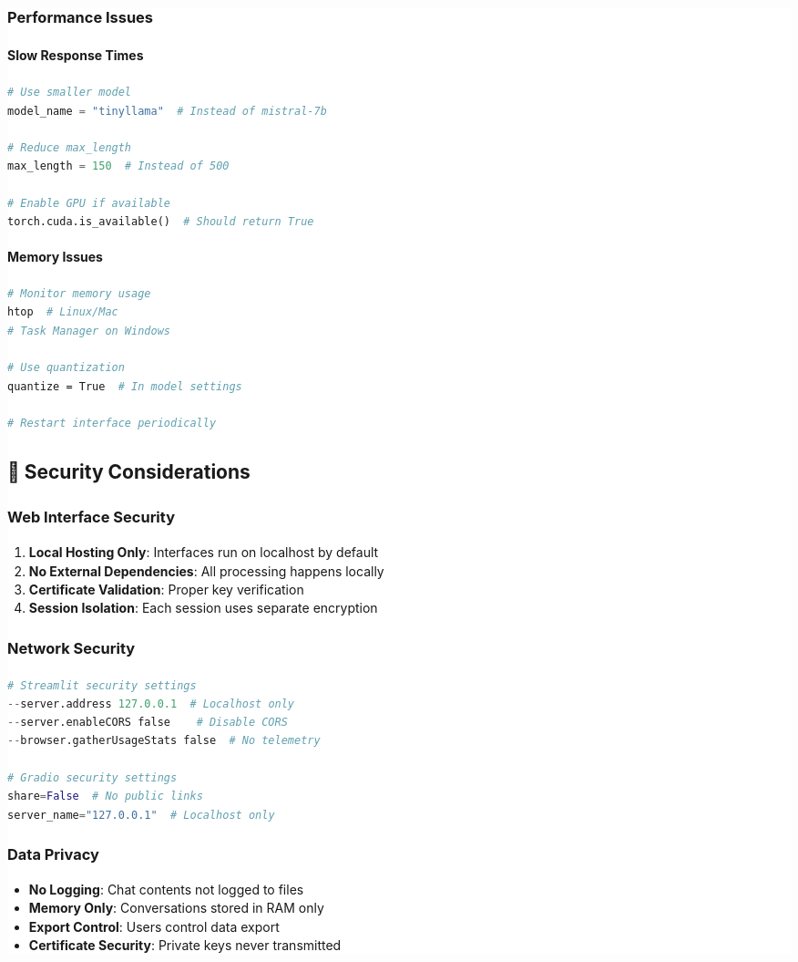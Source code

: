 ### Performance Issues

#### Slow Response Times
```python
# Use smaller model
model_name = "tinyllama"  # Instead of mistral-7b

# Reduce max_length
max_length = 150  # Instead of 500

# Enable GPU if available
torch.cuda.is_available()  # Should return True
```

#### Memory Issues
```bash
# Monitor memory usage
htop  # Linux/Mac
# Task Manager on Windows

# Use quantization
quantize = True  # In model settings

# Restart interface periodically
```

## 🔐 Security Considerations

### Web Interface Security

1. **Local Hosting Only**: Interfaces run on localhost by default
2. **No External Dependencies**: All processing happens locally
3. **Certificate Validation**: Proper key verification
4. **Session Isolation**: Each session uses separate encryption

### Network Security

```python
# Streamlit security settings
--server.address 127.0.0.1  # Localhost only
--server.enableCORS false    # Disable CORS
--browser.gatherUsageStats false  # No telemetry

# Gradio security settings  
share=False  # No public links
server_name="127.0.0.1"  # Localhost only
```

### Data Privacy

- **No Logging**: Chat contents not logged to files
- **Memory Only**: Conversations stored in RAM only
- **Export Control**: Users control data export
- **Certificate Security**: Private keys never transmitted
